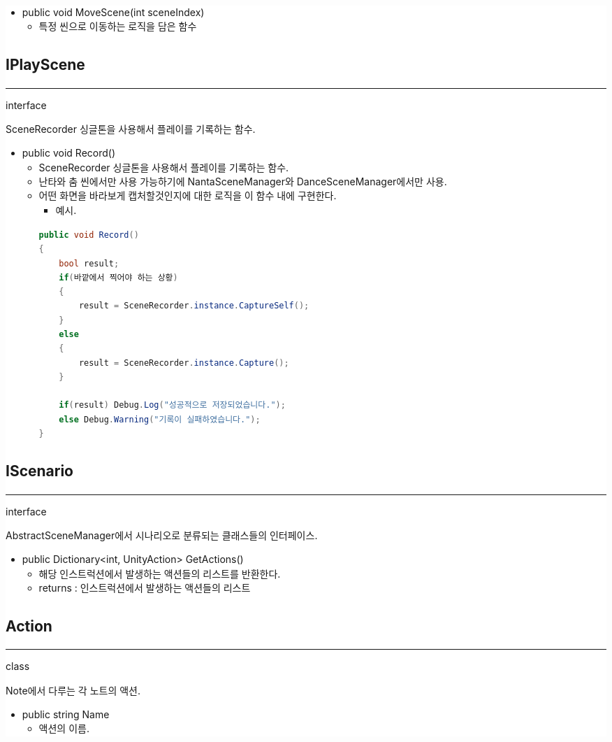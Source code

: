 - public void MoveScene(int sceneIndex)
    - 특정 씬으로 이동하는 로직을 담은 함수

## IPlayScene

---

interface

SceneRecorder 싱글톤을 사용해서 플레이를 기록하는 함수.

- public void Record()
    - SceneRecorder 싱글톤을 사용해서 플레이를 기록하는 함수.
    - 난타와 춤 씬에서만 사용 가능하기에 NantaSceneManager와 DanceSceneManager에서만 사용.
    - 어떤 화면을 바라보게 캡처할것인지에 대한 로직을 이 함수 내에 구현한다.
        - 예시.
        ```csharp
        public void Record()
        {
        	bool result;
        	if(바깥에서 찍어야 하는 상황)
        	{
        		result = SceneRecorder.instance.CaptureSelf();
        	}
        	else
        	{
        		result = SceneRecorder.instance.Capture();
        	}
        	
        	if(result) Debug.Log("성공적으로 저장되었습니다.");
        	else Debug.Warning("기록이 실패하였습니다.");
        }
        ```
## IScenario

---

interface

AbstractSceneManager에서 시나리오로 분류되는 클래스들의 인터페이스.

- public Dictionary<int, UnityAction> GetActions()
    - 해당 인스트럭션에서 발생하는 액션들의 리스트를 반환한다.
    - returns : 인스트럭션에서 발생하는 액션들의 리스트

## Action

---

class 

Note에서 다루는 각 노트의 액션.

- public string Name
    - 액션의 이름.
